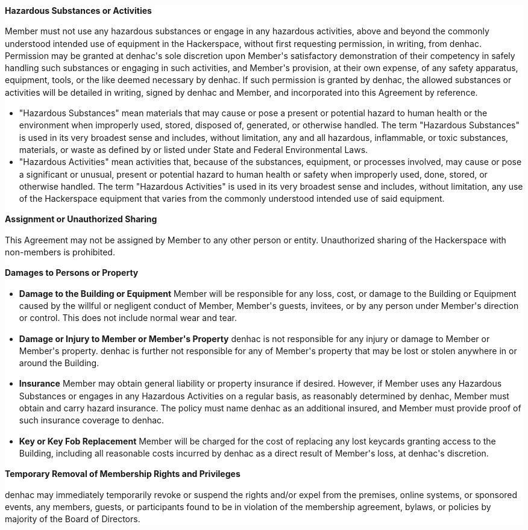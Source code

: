 **Hazardous Substances or Activities**

Member must not use any hazardous substances or engage in any hazardous activities, above and beyond the commonly understood intended use of equipment in the Hackerspace, without first requesting permission, in writing, from denhac. Permission may be granted at denhac's sole discretion upon Member's satisfactory demonstration of their competency in safely handling such substances or engaging in such activities, and Member's provision, at their own expense, of any safety apparatus, equipment, tools, or the like deemed necessary by denhac. If such permission is granted by denhac, the allowed substances or activities will be detailed in writing, signed by denhac and Member, and incorporated into this Agreement by reference.

- "Hazardous Substances" mean materials that may cause or pose a present or potential hazard to human health or the environment when improperly used, stored, disposed of, generated, or otherwise handled. The term "Hazardous Substances" is used in its very broadest sense and includes, without limitation, any and all hazardous, inflammable, or toxic substances, materials, or waste as defined by or listed under State and Federal Environmental Laws.
- "Hazardous Activities" mean activities that, because of the substances, equipment, or processes involved, may cause or pose a significant or unusual, present or potential hazard to human health or safety when improperly used, done, stored, or otherwise handled. The term "Hazardous Activities" is used in its very broadest sense and includes, without limitation, any use of the Hackerspace equipment that varies from the commonly understood intended use of said equipment.

**Assignment or Unauthorized Sharing**

This Agreement may not be assigned by Member to any other person or entity. Unauthorized sharing of the Hackerspace with non-members is prohibited.

**Damages to Persons or Property**

- **Damage to the Building or Equipment**
Member will be responsible for any loss, cost, or damage to the Building or Equipment caused by the willful or negligent conduct of Member, Member's guests, invitees, or by any person under Member's direction or control. This does not include normal wear and tear.

- **Damage or Injury to Member or Member's Property**
denhac is not responsible for any injury or damage to Member or Member's property. denhac is further not responsible for any of Member's property that may be lost or stolen anywhere in or around the Building.

- **Insurance**
Member may obtain general liability or property insurance if desired. However, if Member uses any Hazardous Substances or engages in any Hazardous Activities on a regular basis, as reasonably determined by denhac, Member must obtain and carry hazard insurance. The policy must name denhac as an additional insured, and Member must provide proof of such insurance coverage to denhac.

- **Key or Key Fob Replacement**
Member will be charged for the cost of replacing any lost keycards granting access to the Building, including all reasonable costs incurred by denhac as a direct result of Member's loss, at denhac's discretion.

**Temporary Removal of Membership Rights and Privileges**

denhac may immediately temporarily revoke or suspend the rights and/or expel from the premises, online systems, or sponsored events, any members, guests, or participants found to be in violation of the membership agreement, bylaws, or policies by majority of the Board of Directors.
